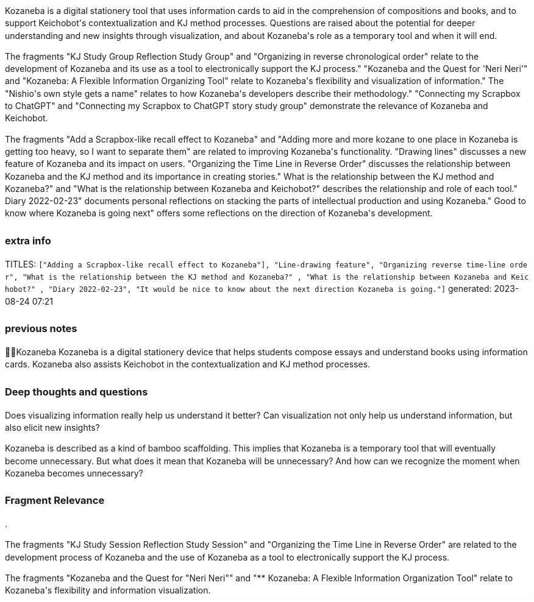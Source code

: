 Kozaneba is a digital stationery tool that uses information cards to aid in the comprehension of compositions and books, and to support Keichobot's contextualization and KJ method processes. Questions are raised about the potential for deeper understanding and new insights through visualization, and about Kozaneba's role as a temporary tool and when it will end.

The fragments "KJ Study Group Reflection Study Group" and "Organizing in reverse chronological order" relate to the development of Kozaneba and its use as a tool to electronically support the KJ process." "Kozaneba and the Quest for 'Neri Neri'" and "Kozaneba: A Flexible Information Organizing Tool" relate to Kozaneba's flexibility and visualization of information." The "Nishio's own style gets a name" relates to how Kozaneba's developers describe their methodology." "Connecting my Scrapbox to ChatGPT" and "Connecting my Scrapbox to ChatGPT story study group" demonstrate the relevance of Kozaneba and Keichobot.

The fragments "Add a Scrapbox-like recall effect to Kozaneba" and "Adding more and more kozane to one place in Kozaneba is getting too heavy, so I want to separate them" are related to improving Kozaneba's functionality. "Drawing lines" discusses a new feature of Kozaneba and its impact on users. "Organizing the Time Line in Reverse Order" discusses the relationship between Kozaneba and the KJ method and its importance in creating stories." What is the relationship between the KJ method and Kozaneba?" and "What is the relationship between Kozaneba and Keichobot?" describes the relationship and role of each tool." Diary 2022-02-23" documents personal reflections on stacking the parts of intellectual production and using Kozaneba." Good to know where Kozaneba is going next" offers some reflections on the direction of Kozaneba's development.

### extra info
TITLES: `["Adding a Scrapbox-like recall effect to Kozaneba"], "Line-drawing feature", "Organizing reverse time-line order", "What is the relationship between the KJ method and Kozaneba?" , "What is the relationship between Kozaneba and Keichobot?" , "Diary 2022-02-23", "It would be nice to know about the next direction Kozaneba is going."]`
generated: 2023-08-24 07:21
### previous notes
🤖🔁Kozaneba
Kozaneba is a digital stationery device that helps students compose essays and understand books using information cards.
Kozaneba also assists Keichobot in the contextualization and KJ method processes.
### Deep thoughts and questions

Does visualizing information really help us understand it better? Can visualization not only help us understand information, but also elicit new insights?

Kozaneba is described as a kind of bamboo scaffolding. This implies that Kozaneba is a temporary tool that will eventually become unnecessary. But what does it mean that Kozaneba will be unnecessary? And how can we recognize the moment when Kozaneba becomes unnecessary?

### Fragment Relevance
.

The fragments "KJ Study Session Reflection Study Session" and "Organizing the Time Line in Reverse Order" are related to the development process of Kozaneba and the use of Kozaneba as a tool to electronically support the KJ process.

The fragments "Kozaneba and the Quest for "Neri Neri"" and "** Kozaneba: A Flexible Information Organization Tool" relate to Kozaneba's flexibility and information visualization.
